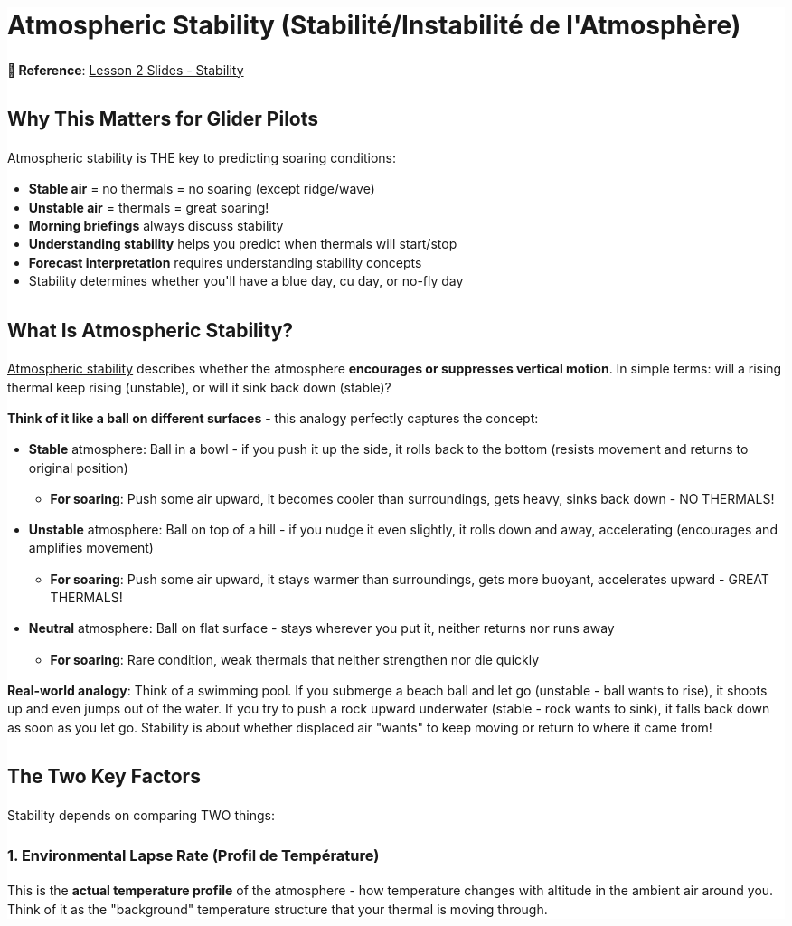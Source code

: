 # Atmospheric Stability (Stabilité/Instabilité de l'Atmosphère)

**📖 Reference**: [Lesson 2 Slides - Stability](slides/meteo2_part-01-50.pdf#page=16)

## Why This Matters for Glider Pilots

Atmospheric stability is THE key to predicting soaring conditions:
- **Stable air** = no thermals = no soaring (except ridge/wave)
- **Unstable air** = thermals = great soaring!
- **Morning briefings** always discuss stability
- **Understanding stability** helps you predict when thermals will start/stop
- **Forecast interpretation** requires understanding stability concepts
- Stability determines whether you'll have a blue day, cu day, or no-fly day

## What Is Atmospheric Stability?

[Atmospheric stability](https://en.wikipedia.org/wiki/Atmospheric_instability) describes whether the atmosphere **encourages or suppresses vertical motion**. In simple terms: will a rising thermal keep rising (unstable), or will it sink back down (stable)?

**Think of it like a ball on different surfaces** - this analogy perfectly captures the concept:

- **Stable** atmosphere: Ball in a bowl - if you push it up the side, it rolls back to the bottom (resists movement and returns to original position)
  - **For soaring**: Push some air upward, it becomes cooler than surroundings, gets heavy, sinks back down - NO THERMALS!

- **Unstable** atmosphere: Ball on top of a hill - if you nudge it even slightly, it rolls down and away, accelerating (encourages and amplifies movement)
  - **For soaring**: Push some air upward, it stays warmer than surroundings, gets more buoyant, accelerates upward - GREAT THERMALS!

- **Neutral** atmosphere: Ball on flat surface - stays wherever you put it, neither returns nor runs away
  - **For soaring**: Rare condition, weak thermals that neither strengthen nor die quickly

**Real-world analogy**: Think of a swimming pool. If you submerge a beach ball and let go (unstable - ball wants to rise), it shoots up and even jumps out of the water. If you try to push a rock upward underwater (stable - rock wants to sink), it falls back down as soon as you let go. Stability is about whether displaced air "wants" to keep moving or return to where it came from!

## The Two Key Factors

Stability depends on comparing TWO things:

### 1. Environmental Lapse Rate (Profil de Température)

This is the **actual temperature profile** of the atmosphere - how temperature changes with altitude in the ambient air around you. Think of it as the "background" temperature structure that your thermal is moving through.
